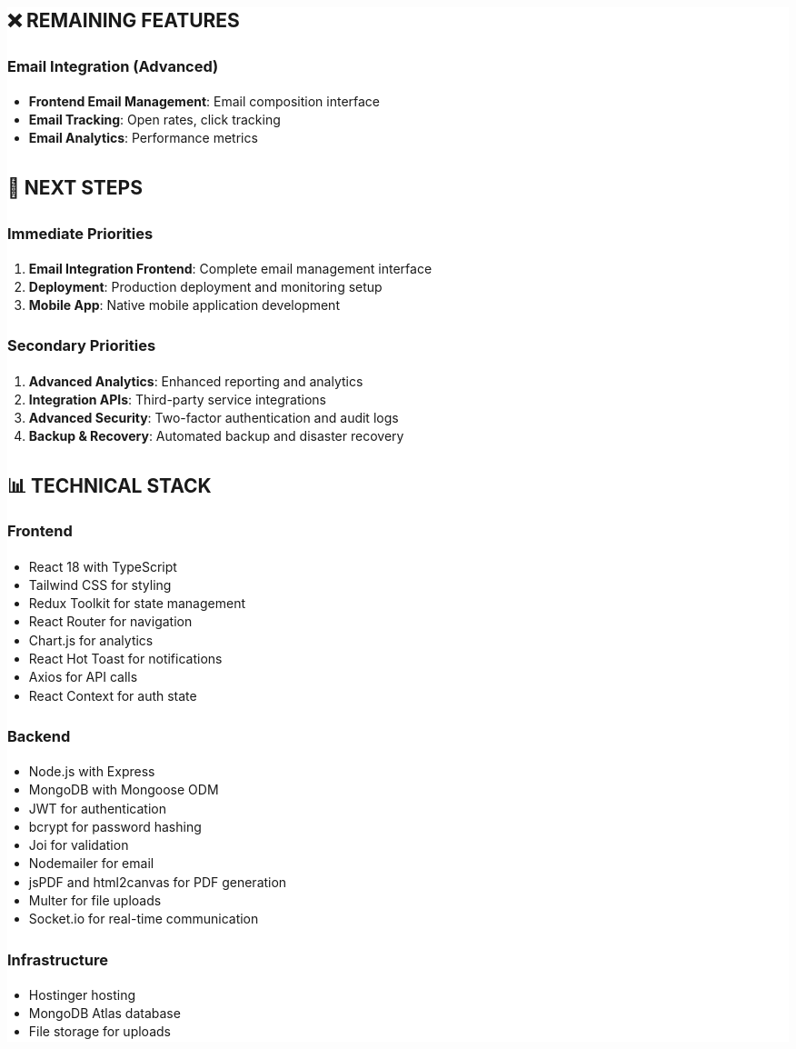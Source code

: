 ## ❌ REMAINING FEATURES

### Email Integration (Advanced)
- **Frontend Email Management**: Email composition interface
- **Email Tracking**: Open rates, click tracking
- **Email Analytics**: Performance metrics

## 🚀 NEXT STEPS

### Immediate Priorities
1. **Email Integration Frontend**: Complete email management interface
2. **Deployment**: Production deployment and monitoring setup
3. **Mobile App**: Native mobile application development

### Secondary Priorities
1. **Advanced Analytics**: Enhanced reporting and analytics
2. **Integration APIs**: Third-party service integrations
3. **Advanced Security**: Two-factor authentication and audit logs
4. **Backup & Recovery**: Automated backup and disaster recovery

## 📊 TECHNICAL STACK

### Frontend
- React 18 with TypeScript
- Tailwind CSS for styling
- Redux Toolkit for state management
- React Router for navigation
- Chart.js for analytics
- React Hot Toast for notifications
- Axios for API calls
- React Context for auth state

### Backend
- Node.js with Express
- MongoDB with Mongoose ODM
- JWT for authentication
- bcrypt for password hashing
- Joi for validation
- Nodemailer for email
- jsPDF and html2canvas for PDF generation
- Multer for file uploads
- Socket.io for real-time communication

### Infrastructure
- Hostinger hosting
- MongoDB Atlas database
- File storage for uploads
